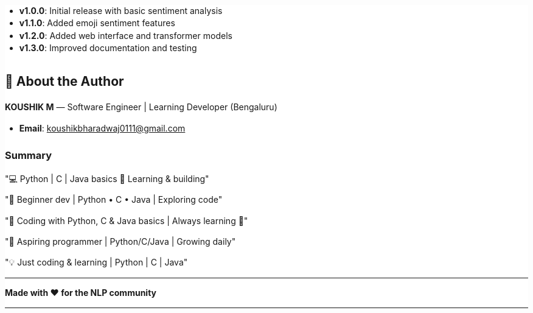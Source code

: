 - **v1.0.0**: Initial release with basic sentiment analysis
- **v1.1.0**: Added emoji sentiment features
- **v1.2.0**: Added web interface and transformer models
- **v1.3.0**: Improved documentation and testing


## 👤 About the Author

**KOUSHIK M** — Software Engineer | Learning Developer (Bengaluru)

- **Email**: koushikbharadwaj0111@gmail.com

### Summary
"💻 Python | C | Java basics 🌱 Learning & building"

"🚀 Beginner dev | Python • C • Java | Exploring code"

"🔧 Coding with Python, C & Java basics | Always learning 📘"

"🌱 Aspiring programmer | Python/C/Java | Growing daily"

"💡 Just coding & learning | Python | C | Java"

---

**Made with ❤️ for the NLP community**

---
